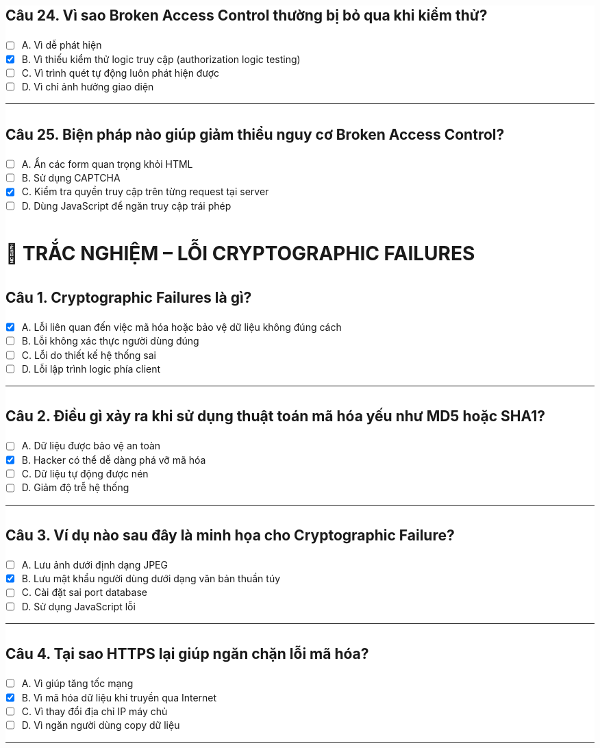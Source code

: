 
## Câu 24. Vì sao Broken Access Control thường bị bỏ qua khi kiểm thử?
- [ ] A. Vì dễ phát hiện  
- [x] B. Vì thiếu kiểm thử logic truy cập (authorization logic testing)  
- [ ] C. Vì trình quét tự động luôn phát hiện được  
- [ ] D. Vì chỉ ảnh hưởng giao diện

---

## Câu 25. Biện pháp nào giúp **giảm thiểu nguy cơ Broken Access Control**?
- [ ] A. Ẩn các form quan trọng khỏi HTML  
- [ ] B. Sử dụng CAPTCHA  
- [x] C. Kiểm tra quyền truy cập trên từng request tại server  
- [ ] D. Dùng JavaScript để ngăn truy cập trái phép

# 🧨 TRẮC NGHIỆM – LỖI CRYPTOGRAPHIC FAILURES

## Câu 1. Cryptographic Failures là gì?
- [x] A. Lỗi liên quan đến việc mã hóa hoặc bảo vệ dữ liệu không đúng cách  
- [ ] B. Lỗi không xác thực người dùng đúng  
- [ ] C. Lỗi do thiết kế hệ thống sai  
- [ ] D. Lỗi lập trình logic phía client

---

## Câu 2. Điều gì xảy ra khi sử dụng thuật toán mã hóa yếu như MD5 hoặc SHA1?
- [ ] A. Dữ liệu được bảo vệ an toàn  
- [x] B. Hacker có thể dễ dàng phá vỡ mã hóa  
- [ ] C. Dữ liệu tự động được nén  
- [ ] D. Giảm độ trễ hệ thống

---

## Câu 3. Ví dụ nào sau đây là minh họa cho Cryptographic Failure?
- [ ] A. Lưu ảnh dưới định dạng JPEG  
- [x] B. Lưu mật khẩu người dùng dưới dạng văn bản thuần túy  
- [ ] C. Cài đặt sai port database  
- [ ] D. Sử dụng JavaScript lỗi

---

## Câu 4. Tại sao HTTPS lại giúp ngăn chặn lỗi mã hóa?
- [ ] A. Vì giúp tăng tốc mạng  
- [x] B. Vì mã hóa dữ liệu khi truyền qua Internet  
- [ ] C. Vì thay đổi địa chỉ IP máy chủ  
- [ ] D. Vì ngăn người dùng copy dữ liệu

---